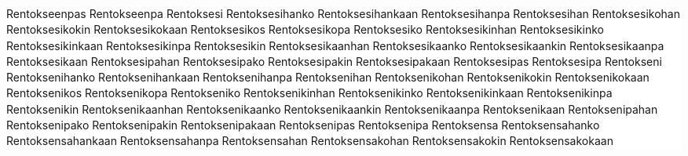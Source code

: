 Rentokseenpas
Rentokseenpa
Rentoksesi
Rentoksesihanko
Rentoksesihankaan
Rentoksesihanpa
Rentoksesihan
Rentoksesikohan
Rentoksesikokin
Rentoksesikokaan
Rentoksesikos
Rentoksesikopa
Rentoksesiko
Rentoksesikinhan
Rentoksesikinko
Rentoksesikinkaan
Rentoksesikinpa
Rentoksesikin
Rentoksesikaanhan
Rentoksesikaanko
Rentoksesikaankin
Rentoksesikaanpa
Rentoksesikaan
Rentoksesipahan
Rentoksesipako
Rentoksesipakin
Rentoksesipakaan
Rentoksesipas
Rentoksesipa
Rentokseni
Rentoksenihanko
Rentoksenihankaan
Rentoksenihanpa
Rentoksenihan
Rentoksenikohan
Rentoksenikokin
Rentoksenikokaan
Rentoksenikos
Rentoksenikopa
Rentokseniko
Rentoksenikinhan
Rentoksenikinko
Rentoksenikinkaan
Rentoksenikinpa
Rentoksenikin
Rentoksenikaanhan
Rentoksenikaanko
Rentoksenikaankin
Rentoksenikaanpa
Rentoksenikaan
Rentoksenipahan
Rentoksenipako
Rentoksenipakin
Rentoksenipakaan
Rentoksenipas
Rentoksenipa
Rentoksensa
Rentoksensahanko
Rentoksensahankaan
Rentoksensahanpa
Rentoksensahan
Rentoksensakohan
Rentoksensakokin
Rentoksensakokaan